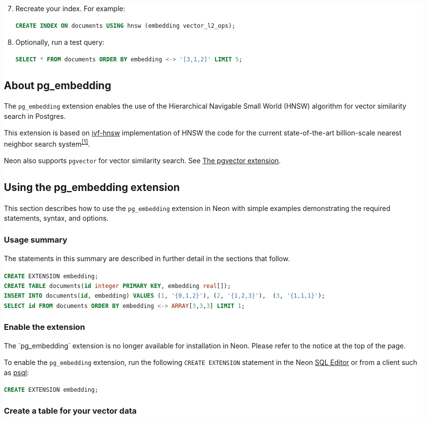 7. Recreate your index. For example:

   ```sql
   CREATE INDEX ON documents USING hnsw (embedding vector_l2_ops);
   ```

8. Optionally, run a test query:

   ```sql
   SELECT * FROM documents ORDER BY embedding <-> '[3,1,2]' LIMIT 5;
   ```

## About pg_embedding

The `pg_embedding` extension enables the use of the Hierarchical Navigable Small World (HNSW) algorithm for vector similarity search in Postgres.

This extension is based on [ivf-hnsw](https://github.com/dbaranchuk/ivf-hnsw) implementation of HNSW
the code for the current state-of-the-art billion-scale nearest neighbor search system<sup>[[1]](https://github.com/neondatabase/pg_embedding#references)</sup>.

Neon also supports `pgvector` for vector similarity search. See [The pgvector extension](/docs/extensions/pgvector).

## Using the pg_embedding extension

This section describes how to use the `pg_embedding` extension in Neon with simple examples demonstrating the required statements, syntax, and options.

### Usage summary

The statements in this summary are described in further detail in the sections that follow.

```sql
CREATE EXTENSION embedding;
CREATE TABLE documents(id integer PRIMARY KEY, embedding real[]);
INSERT INTO documents(id, embedding) VALUES (1, '{0,1,2}'), (2, '{1,2,3}'),  (3, '{1,1,1}');
SELECT id FROM documents ORDER BY embedding <-> ARRAY[3,3,3] LIMIT 1;
```

### Enable the extension

<Admonition type="warning">
The `pg_embedding` extension is no longer available for installation in Neon. Please refer to the notice at the top of the page.
</Admonition>

To enable the `pg_embedding` extension, run the following `CREATE EXTENSION` statement in the Neon [SQL Editor](/docs/get-started-with-neon/query-with-neon-sql-editor) or from a client such as [psql](/docs/connect/query-with-psql-editor):

```sql
CREATE EXTENSION embedding;
```

### Create a table for your vector data
